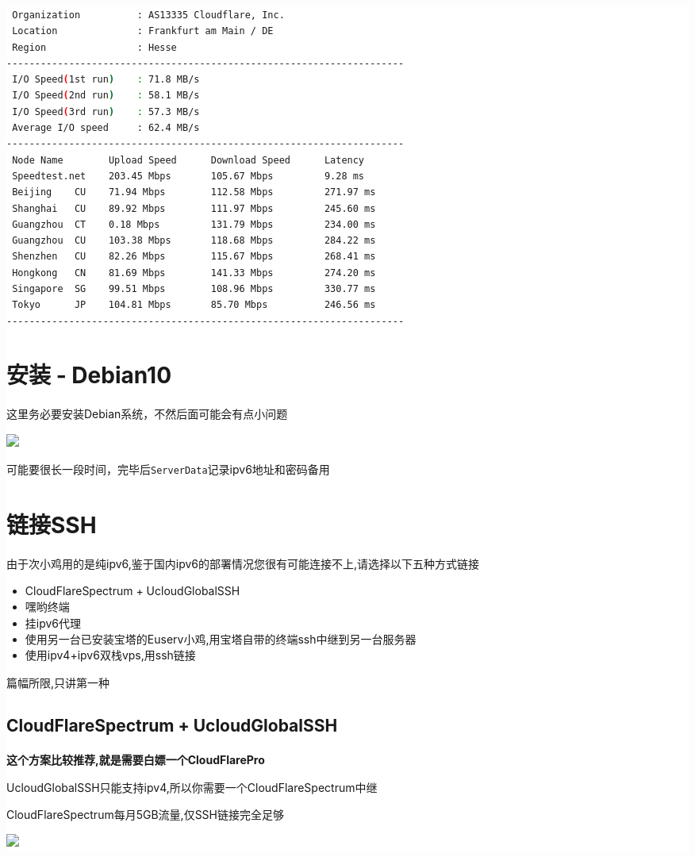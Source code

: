 ```sh
 Organization          : AS13335 Cloudflare, Inc.
 Location              : Frankfurt am Main / DE
 Region                : Hesse
----------------------------------------------------------------------
 I/O Speed(1st run)    : 71.8 MB/s
 I/O Speed(2nd run)    : 58.1 MB/s
 I/O Speed(3rd run)    : 57.3 MB/s
 Average I/O speed     : 62.4 MB/s
----------------------------------------------------------------------
 Node Name        Upload Speed      Download Speed      Latency     
 Speedtest.net    203.45 Mbps       105.67 Mbps         9.28 ms     
 Beijing    CU    71.94 Mbps        112.58 Mbps         271.97 ms   
 Shanghai   CU    89.92 Mbps        111.97 Mbps         245.60 ms   
 Guangzhou  CT    0.18 Mbps         131.79 Mbps         234.00 ms   
 Guangzhou  CU    103.38 Mbps       118.68 Mbps         284.22 ms   
 Shenzhen   CU    82.26 Mbps        115.67 Mbps         268.41 ms   
 Hongkong   CN    81.69 Mbps        141.33 Mbps         274.20 ms   
 Singapore  SG    99.51 Mbps        108.96 Mbps         330.77 ms   
 Tokyo      JP    104.81 Mbps       85.70 Mbps          246.56 ms   
----------------------------------------------------------------------
```

# 安装 - Debian10

这里务必要安装Debian系统，不然后面可能会有点小问题


![](https://unpkg.zhimg.com/chenyfan-cdn@2.0.0/img/hpp_upload/1615692757000.png)

可能要很长一段时间，完毕后`ServerData`记录ipv6地址和密码备用

# 链接SSH

由于次小鸡用的是纯ipv6,鉴于国内ipv6的部署情况您很有可能连接不上,请选择以下五种方式链接

- CloudFlareSpectrum + UcloudGlobalSSH
- 嘿哟终端
- 挂ipv6代理
- 使用另一台已安装宝塔的Euserv小鸡,用宝塔自带的终端ssh中继到另一台服务器
- 使用ipv4+ipv6双栈vps,用ssh链接

篇幅所限,只讲第一种

## CloudFlareSpectrum + UcloudGlobalSSH

**这个方案比较推荐,就是需要白嫖一个CloudFlarePro**

 UcloudGlobalSSH只能支持ipv4,所以你需要一个CloudFlareSpectrum中继

CloudFlareSpectrum每月5GB流量,仅SSH链接完全足够

![](https://unpkg.zhimg.com/chenyfan-cdn@2.0.0/img/hpp_upload/1615692972000.png)

